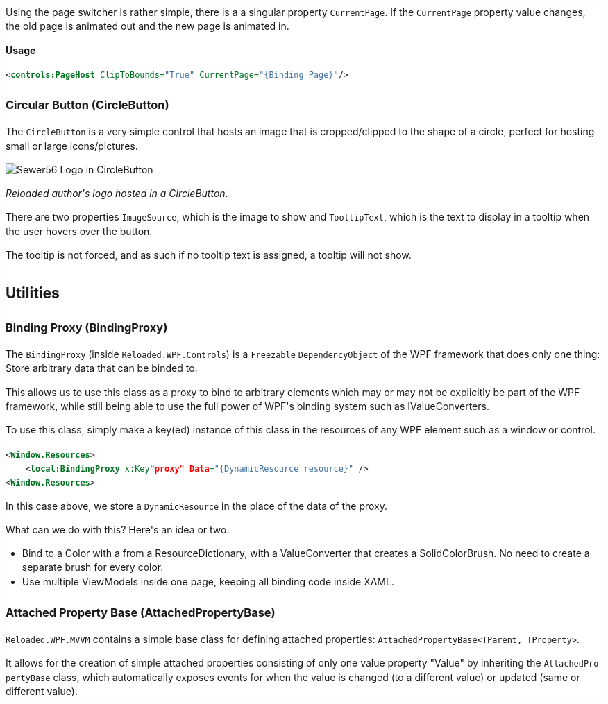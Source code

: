 Using the page switcher is rather simple, there is a a singular property `CurrentPage`. If the `CurrentPage` property value changes, the old page is animated out and the new page is animated in. 

**Usage**
```xml
<controls:PageHost ClipToBounds="True" CurrentPage="{Binding Page}"/>
```
### Circular Button (CircleButton)

The `CircleButton` is a very simple control that hosts an image that is cropped/clipped to the shape of a circle, perfect for hosting small or large icons/pictures.

![Sewer56 Logo in CircleButton](https://i.imgur.com/R0wtrcT.png)

*Reloaded author's logo hosted in a CircleButton*.

There are two properties `ImageSource`, which is the image to show and `TooltipText`, which is the text to display in a tooltip when the user hovers over the button.

The tooltip is not forced, and as such if no tooltip text is assigned, a tooltip will not show.

## Utilities

### Binding Proxy (BindingProxy)
The `BindingProxy` (inside `Reloaded.WPF.Controls`) is a `Freezable` `DependencyObject` of the WPF framework that does only one thing: Store arbitrary data that can be binded to.

This allows us to use this class as a proxy to bind to arbitrary elements which may or may not be explicitly be part of the WPF framework, while still being able to use the full power of WPF's binding system such as IValueConverters.

To use this class, simply make a key(ed) instance of this class in the resources of any WPF element
such as a window or control.

```xml
<Window.Resources>
	<local:BindingProxy x:Key"proxy" Data="{DynamicResource resource}" />
<Window.Resources>
```

In this case above, we store a `DynamicResource` in the place of the data of the proxy.

What can we do with this? Here's an idea or two:

- Bind to a Color with a from a ResourceDictionary, with a ValueConverter that creates a SolidColorBrush. No need to create a separate brush for every color.
- Use multiple ViewModels inside one page, keeping all binding code inside XAML.

### Attached Property Base (AttachedPropertyBase)

`Reloaded.WPF.MVVM` contains a simple base class for defining attached properties: `AttachedPropertyBase<TParent, TProperty>`.

It allows for the creation of simple attached properties consisting of only one value property "Value" by inheriting the `AttachedPropertyBase` class, which automatically exposes events for when the value is changed (to a different value) or updated (same or different value). 
